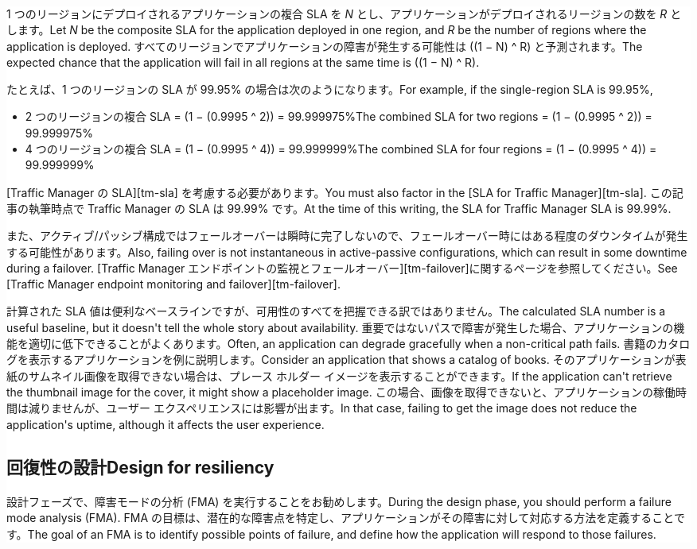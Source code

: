 <span data-ttu-id="c6ecf-274">1 つのリージョンにデプロイされるアプリケーションの複合 SLA を *N* とし、アプリケーションがデプロイされるリージョンの数を *R* とします。</span><span class="sxs-lookup"><span data-stu-id="c6ecf-274">Let *N* be the composite SLA for the application deployed in one region, and *R* be the number of regions where the application is deployed.</span></span> <span data-ttu-id="c6ecf-275">すべてのリージョンでアプリケーションの障害が発生する可能性は ((1 &minus; N) ^ R) と予測されます。</span><span class="sxs-lookup"><span data-stu-id="c6ecf-275">The expected chance that the application will fail in all regions at the same time is ((1 &minus; N) ^ R).</span></span>

<span data-ttu-id="c6ecf-276">たとえば、1 つのリージョンの SLA が 99.95% の場合は次のようになります。</span><span class="sxs-lookup"><span data-stu-id="c6ecf-276">For example, if the single-region SLA is 99.95%,</span></span>

- <span data-ttu-id="c6ecf-277">2 つのリージョンの複合 SLA = (1 &minus; (0.9995 ^ 2)) = 99.999975%</span><span class="sxs-lookup"><span data-stu-id="c6ecf-277">The combined SLA for two regions = (1 &minus; (0.9995 ^ 2)) = 99.999975%</span></span>
- <span data-ttu-id="c6ecf-278">4 つのリージョンの複合 SLA = (1 &minus; (0.9995 ^ 4)) = 99.999999%</span><span class="sxs-lookup"><span data-stu-id="c6ecf-278">The combined SLA for four regions = (1 &minus; (0.9995 ^ 4)) = 99.999999%</span></span>

<span data-ttu-id="c6ecf-279">[Traffic Manager の SLA][tm-sla] を考慮する必要があります。</span><span class="sxs-lookup"><span data-stu-id="c6ecf-279">You must also factor in the [SLA for Traffic Manager][tm-sla].</span></span> <span data-ttu-id="c6ecf-280">この記事の執筆時点で Traffic Manager の SLA は 99.99% です。</span><span class="sxs-lookup"><span data-stu-id="c6ecf-280">At the time of this writing, the SLA for Traffic Manager SLA is 99.99%.</span></span>

<span data-ttu-id="c6ecf-281">また、アクティブ/パッシブ構成ではフェールオーバーは瞬時に完了しないので、フェールオーバー時にはある程度のダウンタイムが発生する可能性があります。</span><span class="sxs-lookup"><span data-stu-id="c6ecf-281">Also, failing over is not instantaneous in active-passive configurations, which can result in some downtime during a failover.</span></span> <span data-ttu-id="c6ecf-282">[Traffic Manager エンドポイントの監視とフェールオーバー][tm-failover]に関するページを参照してください。</span><span class="sxs-lookup"><span data-stu-id="c6ecf-282">See [Traffic Manager endpoint monitoring and failover][tm-failover].</span></span>

<span data-ttu-id="c6ecf-283">計算された SLA 値は便利なベースラインですが、可用性のすべてを把握できる訳ではありません。</span><span class="sxs-lookup"><span data-stu-id="c6ecf-283">The calculated SLA number is a useful baseline, but it doesn't tell the whole story about availability.</span></span> <span data-ttu-id="c6ecf-284">重要ではないパスで障害が発生した場合、アプリケーションの機能を適切に低下できることがよくあります。</span><span class="sxs-lookup"><span data-stu-id="c6ecf-284">Often, an application can degrade gracefully when a non-critical path fails.</span></span> <span data-ttu-id="c6ecf-285">書籍のカタログを表示するアプリケーションを例に説明します。</span><span class="sxs-lookup"><span data-stu-id="c6ecf-285">Consider an application that shows a catalog of books.</span></span> <span data-ttu-id="c6ecf-286">そのアプリケーションが表紙のサムネイル画像を取得できない場合は、プレース ホルダー イメージを表示することができます。</span><span class="sxs-lookup"><span data-stu-id="c6ecf-286">If the application can't retrieve the thumbnail image for the cover, it might show a placeholder image.</span></span> <span data-ttu-id="c6ecf-287">この場合、画像を取得できないと、アプリケーションの稼働時間は減りませんが、ユーザー エクスペリエンスには影響が出ます。</span><span class="sxs-lookup"><span data-stu-id="c6ecf-287">In that case, failing to get the image does not reduce the application's uptime, although it affects the user experience.</span></span>  

## <a name="design-for-resiliency"></a><span data-ttu-id="c6ecf-288">回復性の設計</span><span class="sxs-lookup"><span data-stu-id="c6ecf-288">Design for resiliency</span></span>

<span data-ttu-id="c6ecf-289">設計フェーズで、障害モードの分析 (FMA) を実行することをお勧めします。</span><span class="sxs-lookup"><span data-stu-id="c6ecf-289">During the design phase, you should perform a failure mode analysis (FMA).</span></span> <span data-ttu-id="c6ecf-290">FMA の目標は、潜在的な障害点を特定し、アプリケーションがその障害に対して対応する方法を定義することです。</span><span class="sxs-lookup"><span data-stu-id="c6ecf-290">The goal of an FMA is to identify possible points of failure, and define how the application will respond to those failures.</span></span>
